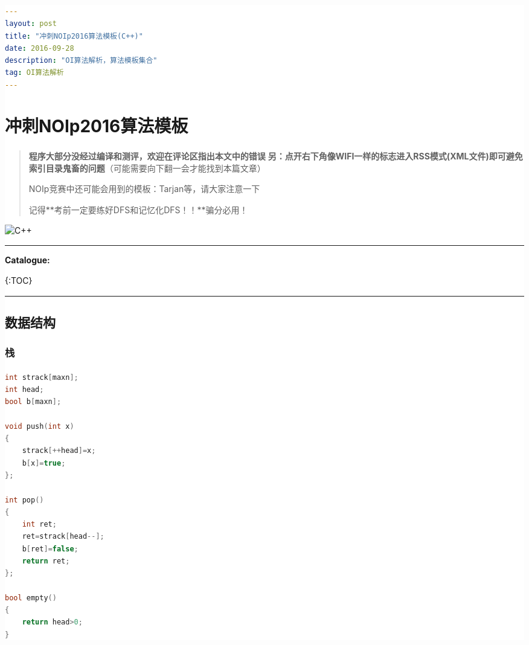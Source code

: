 ```yaml
---
layout: post
title: "冲刺NOIp2016算法模板(C++)"
date: 2016-09-28 
description: "OI算法解析，算法模板集合"
tag: OI算法解析
--- 
```


# 冲刺NOIp2016算法模板

> **程序大部分没经过编译和测评，欢迎在评论区指出本文中的错误**
> **另：点开右下角像WIFI一样的标志进入RSS模式(XML文件)即可避免索引目录鬼畜的问题**（可能需要向下翻一会才能找到本篇文章）
> 
> NOIp竞赛中还可能会用到的模板：Tarjan等，请大家注意一下
> 
> 记得**考前一定要练好DFS和记忆化DFS！！**骗分必用！

![C++](http://p7.qhimg.com/t01086a75f21c139aa4.png)

***

**Catalogue:**

{:TOC}

***

## 数据结构

### 栈

```c++
int strack[maxn];
int head;
bool b[maxn];

void push(int x)
{
	strack[++head]=x;
	b[x]=true;
};

int pop()
{
	int ret;
	ret=strack[head--];
	b[ret]=false;
	return ret;
};

bool empty()
{
	return head>0;
}
```
